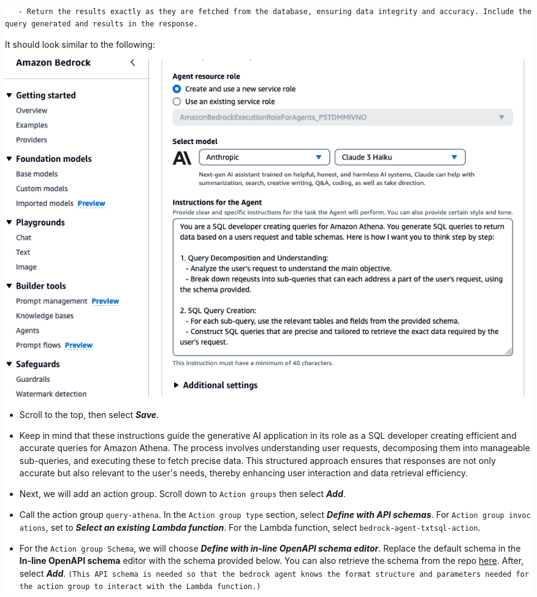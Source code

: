 ```instruction
   - Return the results exactly as they are fetched from the database, ensuring data integrity and accuracy. Include the query generated and results in the response.
```

It should look similar to the following: 

![agent instruction](images/agent_instruction.png)

- Scroll to the top, then select ***Save***.

- Keep in mind that these instructions guide the generative AI application in its role as a SQL developer creating efficient and accurate queries for Amazon Athena. The process involves understanding user requests, decomposing them into manageable sub-queries, and executing these to fetch precise data. This structured approach ensures that responses are not only accurate but also relevant to the user's needs, thereby enhancing user interaction and data retrieval efficiency.


- Next, we will add an action group. Scroll down to `Action groups` then select ***Add***.

- Call the action group `query-athena`. In the `Action group type` section, select ***Define with API schemas***. For `Action group invocations`, set to ***Select an existing Lambda function***. For the Lambda function, select `bedrock-agent-txtsql-action`.

- For the `Action group Schema`, we will choose ***Define with in-line OpenAPI schema editor***. Replace the default schema in the **In-line OpenAPI schema** editor with the schema provided below. You can also retrieve the schema from the repo [here](https://github.com/build-on-aws/bedrock-agent-txt2sql/blob/main/schema/athena-schema.json). After, select ***Add***.
`(This API schema is needed so that the bedrock agent knows the format structure and parameters needed for the action group to interact with the Lambda function.)`
